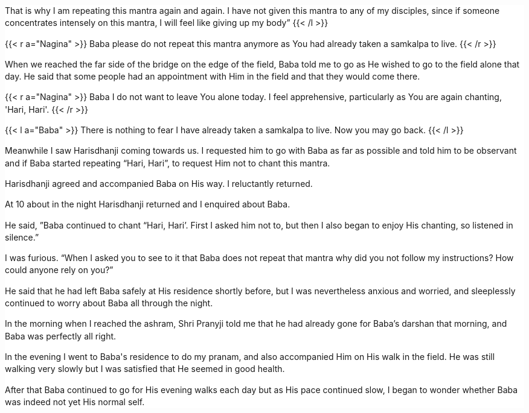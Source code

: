 That is why I am repeating this mantra again and again. I have not given this mantra to any of my disciples, since if someone concentrates intensely on this mantra, I will feel like giving up my body”
{{< /l >}}

{{< r a="Nagina" >}}
Baba please do not repeat this mantra anymore as You had already taken a samkalpa to live.
{{< /r >}}


When we reached the far side of the bridge on the edge of the field, Baba told me to go as He wished to go to the field alone that day. He said that some people had an appointment with Him in the field and that they would come there.

{{< r a="Nagina" >}}
Baba I do not want to leave You alone today. I feel apprehensive, particularly as You are again chanting, 'Hari, Hari'.
{{< /r >}}

{{< l a="Baba" >}}
There is nothing to fear I have already taken a samkalpa to live. Now you may go back.
{{< /l >}}

Meanwhile I saw Harisdhanji coming towards us. I requested him to go with Baba as far as possible and told him to be observant and if Baba started repeating “Hari, Hari”, to request Him not to chant this mantra. 

Harisdhanji agreed and accompanied Baba on His way. I reluctantly returned.

At 10 about in the night Harisdhanji returned and I enquired about Baba.

He said, ”Baba continued to chant “Hari, Hari’. First I asked him not to, but then I also began to enjoy His chanting, so listened in silence.” 

I was furious. “When I asked you to see to it that Baba does not repeat that mantra why did you not follow my instructions? How could anyone rely on you?” 

He said that he had left Baba safely at His residence shortly before, but I was nevertheless anxious and worried, and sleeplessly continued to worry about Baba all through the night.

In the morning when I reached the ashram, Shri Pranyji told me that he had already gone for Baba’s darshan that morning, and Baba was perfectly all right. 

In the evening I went to Baba's residence to do my pranam, and also accompanied Him on His walk in the field. He was still walking very slowly but I was satisfied that He seemed in good health. 

After that Baba continued to go for His evening walks each day but as His pace continued slow, I began to wonder whether Baba was indeed not yet His normal self.
